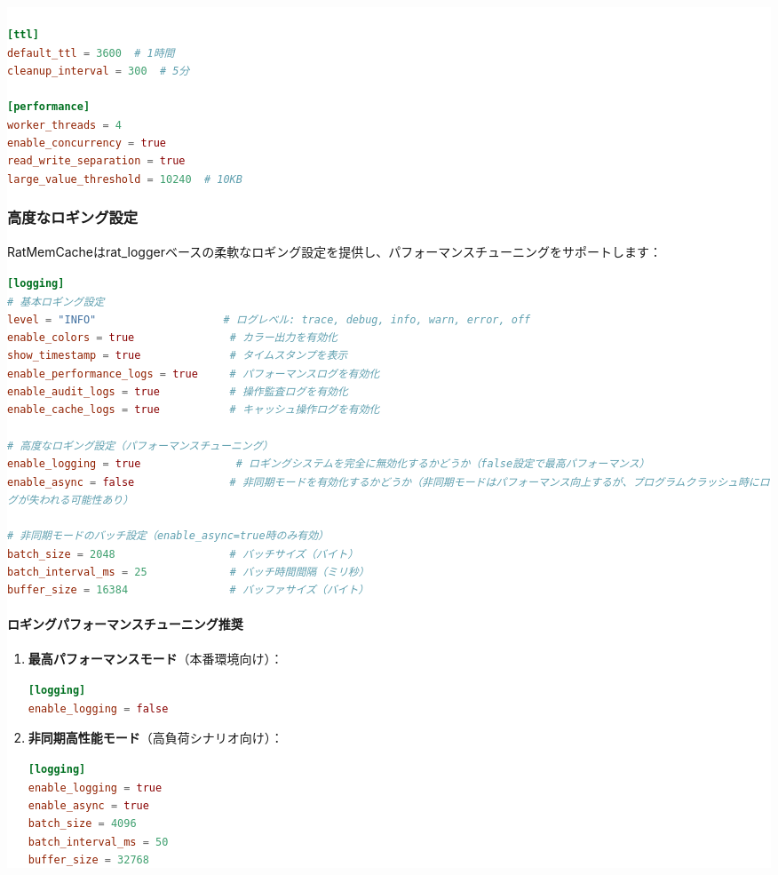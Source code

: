 ```toml

[ttl]
default_ttl = 3600  # 1時間
cleanup_interval = 300  # 5分

[performance]
worker_threads = 4
enable_concurrency = true
read_write_separation = true
large_value_threshold = 10240  # 10KB
```

### 高度なロギング設定

RatMemCacheはrat_loggerベースの柔軟なロギング設定を提供し、パフォーマンスチューニングをサポートします：

```toml
[logging]
# 基本ロギング設定
level = "INFO"                    # ログレベル: trace, debug, info, warn, error, off
enable_colors = true               # カラー出力を有効化
show_timestamp = true              # タイムスタンプを表示
enable_performance_logs = true     # パフォーマンスログを有効化
enable_audit_logs = true           # 操作監査ログを有効化
enable_cache_logs = true           # キャッシュ操作ログを有効化

# 高度なロギング設定（パフォーマンスチューニング）
enable_logging = true               # ロギングシステムを完全に無効化するかどうか（false設定で最高パフォーマンス）
enable_async = false               # 非同期モードを有効化するかどうか（非同期モードはパフォーマンス向上するが、プログラムクラッシュ時にログが失われる可能性あり）

# 非同期モードのバッチ設定（enable_async=true時のみ有効）
batch_size = 2048                  # バッチサイズ（バイト）
batch_interval_ms = 25             # バッチ時間間隔（ミリ秒）
buffer_size = 16384                # バッファサイズ（バイト）
```

#### ロギングパフォーマンスチューニング推奨

1. **最高パフォーマンスモード**（本番環境向け）：
   ```toml
   [logging]
   enable_logging = false
   ```

2. **非同期高性能モード**（高負荷シナリオ向け）：
   ```toml
   [logging]
   enable_logging = true
   enable_async = true
   batch_size = 4096
   batch_interval_ms = 50
   buffer_size = 32768
   ```
